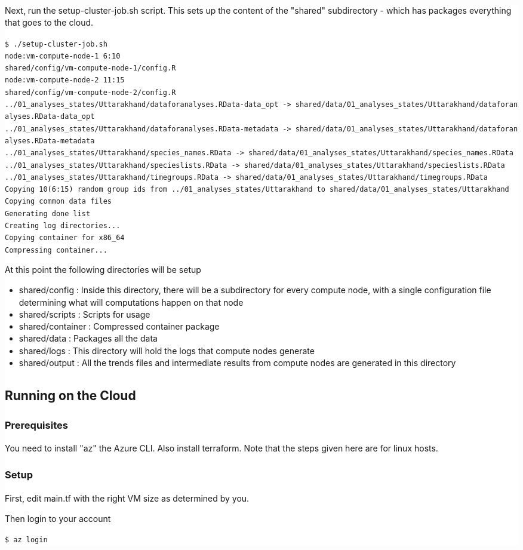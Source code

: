 Next, run the setup-cluster-job.sh script.  This sets up the
content of the "shared" subdirectory - which has packages
everything that goes to the cloud.

    $ ./setup-cluster-job.sh 
    node:vm-compute-node-1 6:10
    shared/config/vm-compute-node-1/config.R
    node:vm-compute-node-2 11:15
    shared/config/vm-compute-node-2/config.R
    ../01_analyses_states/Uttarakhand/dataforanalyses.RData-data_opt -> shared/data/01_analyses_states/Uttarakhand/dataforanalyses.RData-data_opt
    ../01_analyses_states/Uttarakhand/dataforanalyses.RData-metadata -> shared/data/01_analyses_states/Uttarakhand/dataforanalyses.RData-metadata
    ../01_analyses_states/Uttarakhand/species_names.RData -> shared/data/01_analyses_states/Uttarakhand/species_names.RData
    ../01_analyses_states/Uttarakhand/specieslists.RData -> shared/data/01_analyses_states/Uttarakhand/specieslists.RData
    ../01_analyses_states/Uttarakhand/timegroups.RData -> shared/data/01_analyses_states/Uttarakhand/timegroups.RData
    Copying 10(6:15) random group ids from ../01_analyses_states/Uttarakhand to shared/data/01_analyses_states/Uttarakhand
    Copying common data files
    Generating done list
    Creating log directories...
    Copying container for x86_64
    Compressing container...

At this point the following directories will be setup

- shared/config : Inside this directory, there will be a subdirectory for every
  compute node, with a single configuration file determining what will computations
  happen on that node
- shared/scripts : Scripts for usage
- shared/container : Compressed container package
- shared/data : Packages all the data
- shared/logs : This directory will hold the logs that compute nodes generate
- shared/output : All the trends files and intermediate results from compute nodes
  are generated in this directory

## Running on the Cloud

### Prerequisites

You need to install "az" the Azure CLI.  Also install terraform.
Note that the steps given here are for linux hosts.

### Setup

First, edit main.tf with the right VM size as determined by you.

Then login to your account

    $ az login
